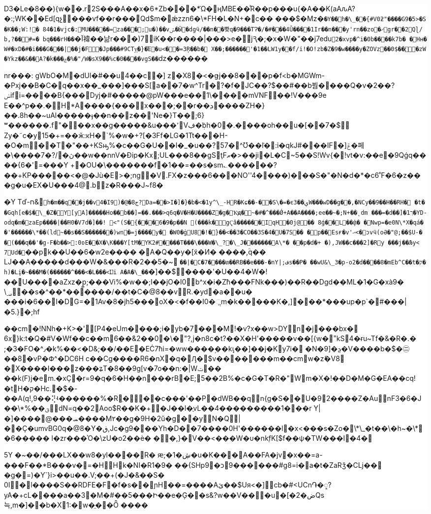 D3�L e�8��){w��.r2S���A��x�6\*Zb���\*Ὼ�ңMBE��ͣR��p���u{�A��K(aAԉA?�:;WK��Ed[qչ���vf��r���Qd$m�ǽzzn6�\*FH�L�N+�c��
���$�Mz�`�Y��h�\_��{#V0ƻ"����G9�5>�S�K��;Wٞ:!� 84�1�vjc�:MU����� =za���;u�)��vݽ�Ӹ�dgӵ/��n��뽲q�9���TɁ�/� #� ��4Ǔ����1Ir��n���y'rn��zo�ޚgr��2Qɭ/b,?��#=� bq���rH��`�آ褘��냚r���)7iK��r����|���>e�jԆ�;�x�W�"��j7edu`2�xvp�^i�0b��� �k7b�
�Hʜ�W#�xD�#�i���G���|��j�F�Jp���#9CTy͎�}�Έ�u<��=3Ŗ��b� X��;������'�1�� LW1y��f/i!�O!zb�Z�9�w����y�ZOVz��׃��0$�zW�Ykz��&��A?�k���ݼ�%�"/W�sX9��%c�0����vgS��`dz������
 
 nr���: gWbO�M�dUl�#��u4��c�]
z�X8�<�ǥj��8���p�f<b�MGWm-�Pxj��B�C�q��x��\_���]���S[a��7�w^Tr�?�f�JC��?$��#��b붬 ����Q�v�2��?ݭifi=����B{���Dyj�#�����@pW���e��1\����mVNF��!V���9e E��^p��.�H\*A����{���x���;��r��ܕ����ZH�}��.8h��~uAl�����ֈ��n�� z��'Ne�}T��;6}ʷ������.f"���x��g�����&u���٬Vڣ�ܲbh�0�.����oh��u�[��7�$㜚̗Zy�˜c�y15�+=��ӂ:ĸH�`%�w�+?[�3Ff�LG�1Tt���H-�O�m��T�"��+KSԣ%�c��G�U��I�\_�u��?57�^Ʊ��ܰl�:i�qkJ#���IF�]ݝ�페�\����7�?/�ڽ��w��nnV�Đip�Kx;UL���8��gS׌ţFޠ�>��ji�L�C~5��S!Wv{�!vt�v:��e�9Qǵq����{6�'=���Y +�OU�\�������f�1��=��s�sm؎������?��+KP�����<�@�Jù�E>� ;ng�V.FX�z���6���NO''4����)���S�"�N�d�\*�c6˚F�6�z���g�u�EX�U���4@.bz�R���J~f8�
 
 �Y
Тď-ח&`h�m��q��j��v4�I9)�@�8ج?Da=��>I�]�}�b�<�1y^\_-HR�Kɕ��-��S\�=�єې��3W���wD��g��,�NCy��9��H� �RH�
�t��Gqh[e�$�\_�Z�Y[yA]�����Ho��b��]=��.���>q6q�V�H�U����Z�g�Ҡԭ�~�#�^���Ǿ+A��A��� �;ee��~�;N+��˛dm
���=�d��]�1ך�YD-odq�m�zaEp����|��ܺH0�V7d�]��! <"(S�{��͌�6�9�p��N ׽(���k�gҀâ������IqH�0j@�� 8ǵ ��L��փ�
�Nwp=�e0N\*X�qá��'������\*��(ld~��s��S������᰸�)wn�=j����y� �W0�ġU8�!�}��<��3�CO��3S�4�U�7S�� �p��Esғ�v'ޙ<�ͻvӵ(oӘ�"@;��$U-��(���q��'�g-F�b��>:0ʚE��X�\K���Y[tM�ҮK2#����T���\���W�\_?�\_J�������A\*�
��p�d�+
�),JW��c���2]�Ry ���j��Љy<7Ud�`��pk��U��6�w2e����
�A�Q��y�[x̃�Ͷ�
����,ؒq��
Ǉ��A�����d���W�&���R�2��5�~
`��|�C� 7����տ��RB��e���-�nY|;فs��P�
��wU&\_3�p-o2�d����8�mEb^C�� t�ק� h)�Lį�~���M�(������^���<�L���<Ĳi A�A�\_��`�]��$����'�U��4�W�!� �U����aZxz�p̻;���Vi%�w��;I��jO�I0b^x�i�Zħ���FNk���)��R��Dgd��ML�1�G�xà9�
\؃��s�^��\*������/��t�C�@8��vR.�yd�a��u�
���i�6��I�DG=�⫒1Av�8�jh5���oX�<�f��I0�ૣm�k�����K�,]���\*���up�p`�#���|�5.}�;hf
 
 ��cm�!NNh�+K>�'[P4�e U m����;i�yb�7��򤲄�M!�v?x��w>DYn�j���bx� 6x}k:t�Q�#V�Wf��c��m6��&2��0�\�׈"?,j�n8c�t?��X�H'�����v��[{w�˭kS4�ɍu~Tf�&�R�.�
;�3�FO�^٫�k%��<�D\&;��/��E�EĊ7ħi=�ww����ٟ��kɩ̝��]��j�Ky7i�
�N�ܯ�[9�V����b�$�㊁��8�vP�Փ^�DC6H c��Cg����R6�nX�q�Ԓ�$v�������m��cmw�zެ�V8⹝�X����I���z���ʑT�8��9g[v�7o��n:�|Wݖ��
��k(F)j�em.�xÇ�r=9�q�6�H��n���rB�E;5��2B%�c�G�T�R�"Wm�X�!��D�M�G�EA��cq!�tH�ק�Hc.�$�-��A(q!,9��⢝ʵ������%�Rֵ���c���'��P�dWB��qn{g�S� �U�92����Z�AunF3�6�J��\*%��ؾԁN=q� �2Aoo$R��K�+�J��l�ֻvL��4���������1���r 
Y|�]����@���ܚ����M۲��g�9H�2ű�g��yN�Q|��Ҫ�umvBG0q�@8�Ү�ڧ,Jc�g9���Yh�D��7����0H'������l�x<���s�Zo�\*\_�t��\�h~�\*�6����� l� zr���ͥΌ�\zU�o2��ѐ� ��ּ,}�V��<���W�υ�nk֚fK[$f��ѱ�TW���I�4�
 
 5Y
�~��/���LX��w8�yl����R�
ԙ;�ڜ�1�u�K���A��FA�jv�x��= a-���F��\*B���v�=�HHk�NI�R1�9� ��{SHp9�כ��� 9���#g8=i�a�t�ZaRǯ�CLj�� �g�=)�Y `}i>��u��.V;��+(�J�&� � S� 0I�l����S��RDFE�F�f�s��ɲH��=����Aێ��$Uя<�]cb�#<UCn֏�ᮣ?yA�+cL����a��3޴�M�#��5���Ի��e�Ģ��s&?w��V���u�[� ض�2Qs늑,m�]��b�X1:�w�̤��Ȫ ����
 